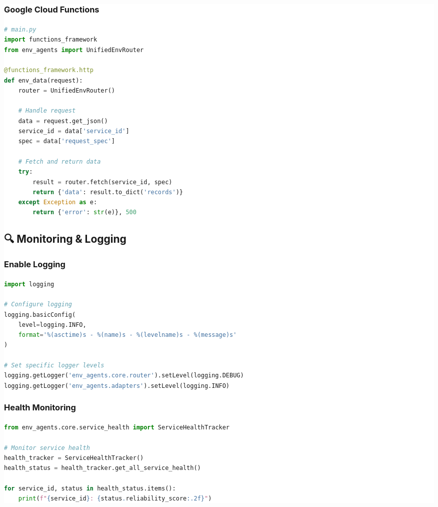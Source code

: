 ### Google Cloud Functions
```python
# main.py
import functions_framework
from env_agents import UnifiedEnvRouter

@functions_framework.http
def env_data(request):
    router = UnifiedEnvRouter()
    
    # Handle request
    data = request.get_json()
    service_id = data['service_id']
    spec = data['request_spec']
    
    # Fetch and return data
    try:
        result = router.fetch(service_id, spec)
        return {'data': result.to_dict('records')}
    except Exception as e:
        return {'error': str(e)}, 500
```

## 🔍 **Monitoring & Logging**

### Enable Logging
```python
import logging

# Configure logging
logging.basicConfig(
    level=logging.INFO,
    format='%(asctime)s - %(name)s - %(levelname)s - %(message)s'
)

# Set specific logger levels
logging.getLogger('env_agents.core.router').setLevel(logging.DEBUG)
logging.getLogger('env_agents.adapters').setLevel(logging.INFO)
```

### Health Monitoring
```python
from env_agents.core.service_health import ServiceHealthTracker

# Monitor service health
health_tracker = ServiceHealthTracker()
health_status = health_tracker.get_all_service_health()

for service_id, status in health_status.items():
    print(f"{service_id}: {status.reliability_score:.2f}")
```
